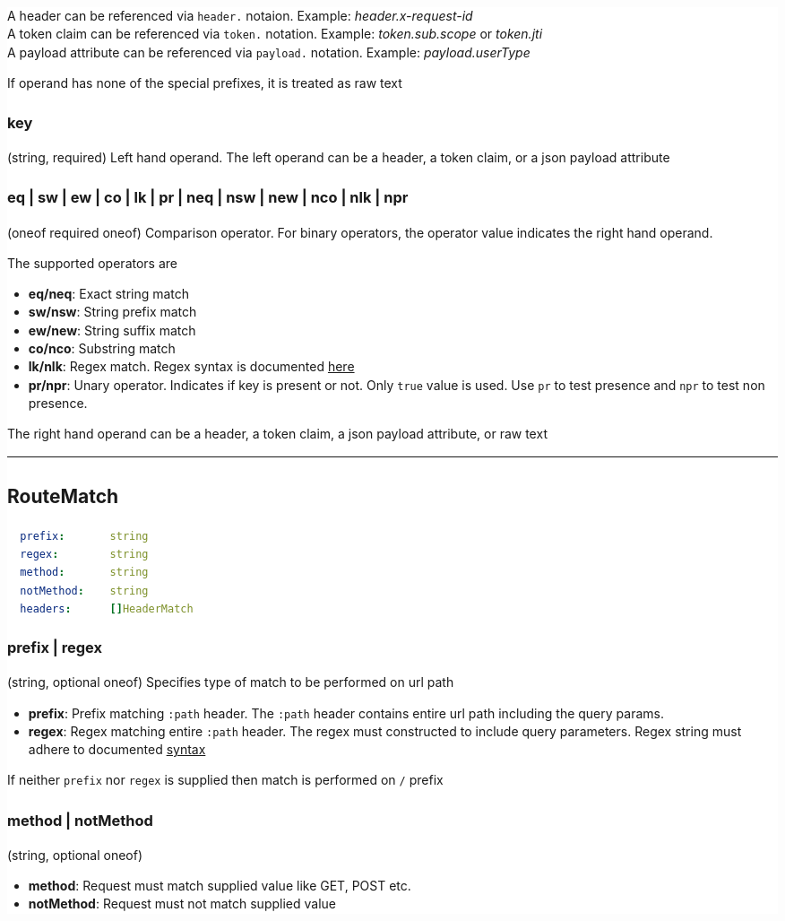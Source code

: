 A header can be referenced via `header.` notaion. Example: *header.x-request-id* <br />
A token claim can be referenced via `token.` notation. Example: *token.sub.scope* or *token.jti* <br />
A payload attribute can be referenced via `payload.` notation. Example: *payload.userType* <br />

If operand has none of the special prefixes, it is treated as raw text

### key
(string, required) Left hand operand. The left operand can be a header, a token claim, or a json payload attribute


### eq | sw | ew | co | lk | pr | neq | nsw | new | nco | nlk | npr
(oneof required oneof) Comparison operator. For binary operators, the operator value indicates the right hand operand.

The supported operators are
- **eq/neq**: Exact string match
- **sw/nsw**: String prefix match
- **ew/new**: String suffix match
- **co/nco**: Substring match
- **lk/nlk**: Regex match. Regex syntax is documented [here](https://github.com/google/re2/wiki/Syntax)
- **pr/npr**: Unary operator. Indicates if key is present or not. Only `true` value is used. Use `pr` to test presence and `npr` to test non presence.

The right hand operand can be a header, a token claim, a json payload attribute, or raw text

---


## RouteMatch

```yaml
  prefix:       string
  regex:        string
  method:       string
  notMethod:    string
  headers:      []HeaderMatch
```

### prefix | regex
(string, optional oneof) Specifies type of match to be performed on url path
- **prefix**: Prefix matching `:path` header. The `:path` header contains entire url path including the query params.
- **regex**: Regex matching entire `:path` header. The regex must constructed to include query parameters. Regex string must adhere to documented [syntax](https://github.com/google/re2/wiki/Syntax)

If neither `prefix` nor `regex` is supplied then match is performed on `/` prefix

### method | notMethod
(string, optional oneof)
- **method**: Request must match supplied value like GET, POST etc. 
- **notMethod**: Request must not match supplied value
